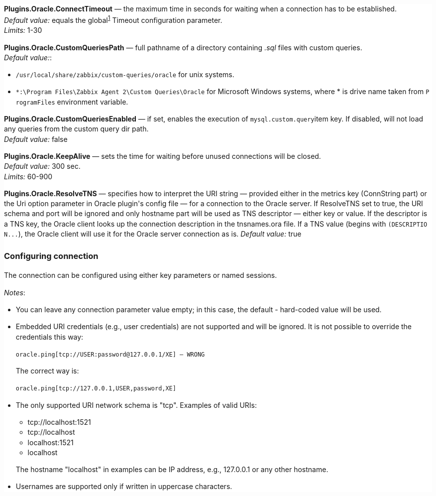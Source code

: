 **Plugins.Oracle.ConnectTimeout** — the maximum time in seconds for waiting when a connection has to be established.   
*Default value:* equals the global<sup>[1](#footnote-1)</sup> Timeout configuration parameter.  
*Limits:* 1-30

**Plugins.Oracle.CustomQueriesPath** — full pathname of a directory containing *.sql* files with custom queries.  
*Default value:*:   
- `/usr/local/share/zabbix/custom-queries/oracle` for unix systems.

- `*:\Program Files\Zabbix Agent 2\Custom Queries\Oracle` for Microsoft Windows systems,
where * is drive name taken from `ProgramFiles` environment variable.

**Plugins.Oracle.CustomQueriesEnabled** — if set, enables the execution of `mysql.custom.query`item key.
If disabled, will not load any queries from the custom query dir path.  
*Default value:* false   

**Plugins.Oracle.KeepAlive** — sets the time for waiting before unused connections will be closed.  
*Default value:* 300 sec.  
*Limits:* 60-900

**Plugins.Oracle.ResolveTNS** — specifies how to interpret the URI string — provided either in the metrics key (ConnString part) or the Uri option parameter in Oracle plugin's config file — for a connection to the Oracle server. If ResolveTNS set to true, the URI schema and port will be ignored and only hostname part will be used as TNS descriptor — either key or value. If the descriptor is a TNS key, the Oracle client looks up the connection description in the tnsnames.ora file. If a TNS value (begins with `(DESCRIPTION...`), the Oracle client will use it for the Oracle server connection as is.
*Default value:* true 

### Configuring connection

The connection can be configured using either key parameters or named sessions.

*Notes*:  
* You can leave any connection parameter value empty; in this case, the default - hard-coded value will be used.
* Embedded URI credentials (e.g., user credentials) are not supported and will be ignored. It is not possible to override the credentials this way: 
  
      oracle.ping[tcp://USER:password@127.0.0.1/XE] — WRONG  
  
  The correct way is:
    
      oracle.ping[tcp://127.0.0.1,USER,password,XE]
      
* The only supported URI network schema is "tcp". Examples of valid URIs:

    - tcp://localhost:1521
    - tcp://localhost
    - localhost:1521
    - localhost
  
    The hostname "localhost" in examples can be IP address, e.g., 127.0.0.1 or any other hostname.

* Usernames are supported only if written in uppercase characters.
